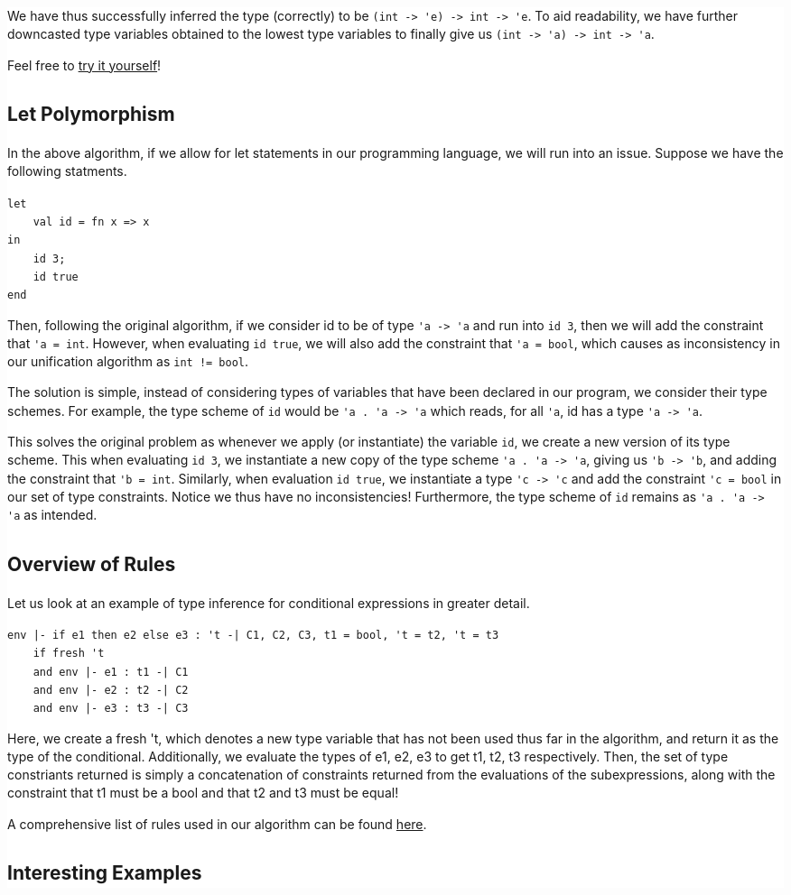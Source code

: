 We have thus successfully inferred the type (correctly) to be `(int -> 'e) -> int -> 'e`. To aid readability, we have further downcasted type variables obtained to the lowest type variables to finally give us `(int -> 'a) -> int -> 'a`.

Feel free to [try it yourself](https://rohit0718.github.io/sml-slang-frontend/)!

## Let Polymorphism

In the above algorithm, if we allow for let statements in our programming language, we will run into an issue. Suppose we have the following statments.
```
let
    val id = fn x => x
in
    id 3;
    id true
end
```
Then, following the original algorithm, if we consider id to be of type `'a -> 'a` and run into `id 3`, then we will add the constraint that `'a = int`. However, when evaluating `id true`, we will also add the constraint that `'a = bool`, which causes as inconsistency in our unification algorithm as `int != bool`.

The solution is simple, instead of considering types of variables that have been declared in our program, we consider their type schemes. For example, the type scheme of `id` would be `'a . 'a -> 'a` which reads, for all `'a`, id has a type `'a -> 'a`.

This solves the original problem as whenever we apply (or instantiate) the variable `id`, we create a new version of its type scheme. This when evaluating `id 3`, we instantiate a new copy of the type scheme `'a . 'a -> 'a`, giving us `'b -> 'b`, and adding the constraint that `'b = int`. Similarly, when evaluation `id true`, we instantiate a type `'c -> 'c` and add the constraint `'c = bool` in our set of type constraints. Notice we thus have no inconsistencies! Furthermore, the type scheme of `id` remains as `'a . 'a -> 'a` as intended.

## Overview of Rules

Let us look at an example of type inference for conditional expressions in greater detail.
```
env |- if e1 then e2 else e3 : 't -| C1, C2, C3, t1 = bool, 't = t2, 't = t3
    if fresh 't
    and env |- e1 : t1 -| C1
    and env |- e2 : t2 -| C2
    and env |- e3 : t3 -| C3
```
Here, we create a fresh 't, which denotes a new type variable that has not been used thus far in the algorithm, and return it as the type of the conditional. Additionally, we evaluate the types of e1, e2, e3 to get t1, t2, t3 respectively. Then, the set of type constriants returned is simply a concatenation of constraints returned from the evaluations of the subexpressions, along with the constraint that t1 must be a bool and that t2 and t3 must be equal!

A comprehensive list of rules used in our algorithm can be found [here](README.md).

## Interesting Examples
